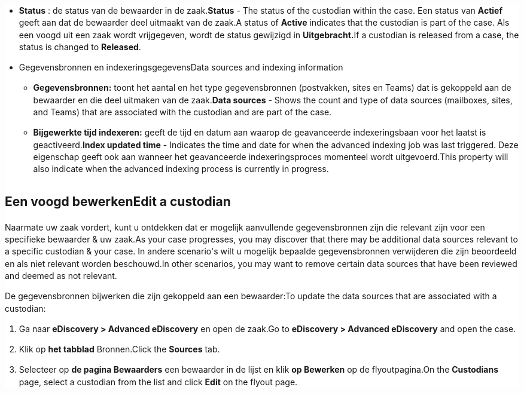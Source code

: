   - <span data-ttu-id="b1e48-128">**Status** : de status van de bewaarder in de zaak.</span><span class="sxs-lookup"><span data-stu-id="b1e48-128">**Status** - The status of the custodian within the case.</span></span> <span data-ttu-id="b1e48-129">Een status van **Actief** geeft aan dat de bewaarder deel uitmaakt van de zaak.</span><span class="sxs-lookup"><span data-stu-id="b1e48-129">A status of **Active** indicates that the custodian is part of the case.</span></span> <span data-ttu-id="b1e48-130">Als een voogd uit een zaak wordt vrijgegeven, wordt de status gewijzigd in **Uitgebracht.**</span><span class="sxs-lookup"><span data-stu-id="b1e48-130">If a custodian is released from a case, the status is changed to **Released**.</span></span> 

- <span data-ttu-id="b1e48-131">Gegevensbronnen en indexeringsgegevens</span><span class="sxs-lookup"><span data-stu-id="b1e48-131">Data sources and indexing information</span></span>

    - <span data-ttu-id="b1e48-132">**Gegevensbronnen:** toont het aantal en het type gegevensbronnen (postvakken, sites en Teams) dat is gekoppeld aan de bewaarder en die deel uitmaken van de zaak.</span><span class="sxs-lookup"><span data-stu-id="b1e48-132">**Data sources** - Shows the count and type of data sources (mailboxes, sites, and Teams) that are associated with the custodian and are part of the case.</span></span>

    - <span data-ttu-id="b1e48-133">**Bijgewerkte tijd indexeren:** geeft de tijd en datum aan waarop de geavanceerde indexeringsbaan voor het laatst is geactiveerd.</span><span class="sxs-lookup"><span data-stu-id="b1e48-133">**Index updated time** - Indicates the time and date for when the advanced indexing job was last triggered.</span></span> <span data-ttu-id="b1e48-134">Deze eigenschap geeft ook aan wanneer het geavanceerde indexeringsproces momenteel wordt uitgevoerd.</span><span class="sxs-lookup"><span data-stu-id="b1e48-134">This property will also indicate when the advanced indexing process is currently in progress.</span></span>


## <a name="edit-a-custodian"></a><span data-ttu-id="b1e48-135">Een voogd bewerken</span><span class="sxs-lookup"><span data-stu-id="b1e48-135">Edit a custodian</span></span>

<span data-ttu-id="b1e48-136">Naarmate uw zaak vordert, kunt u ontdekken dat er mogelijk aanvullende gegevensbronnen zijn die relevant zijn voor een specifieke bewaarder & uw zaak.</span><span class="sxs-lookup"><span data-stu-id="b1e48-136">As your case progresses, you may discover that there may be additional data sources relevant to a specific custodian & your case.</span></span> <span data-ttu-id="b1e48-137">In andere scenario's wilt u mogelijk bepaalde gegevensbronnen verwijderen die zijn beoordeeld en als niet relevant worden beschouwd.</span><span class="sxs-lookup"><span data-stu-id="b1e48-137">In other scenarios, you may want to remove certain data sources that have been reviewed and deemed as not relevant.</span></span>

<span data-ttu-id="b1e48-138">De gegevensbronnen bijwerken die zijn gekoppeld aan een bewaarder:</span><span class="sxs-lookup"><span data-stu-id="b1e48-138">To update the data sources that are associated with a custodian:</span></span>

1. <span data-ttu-id="b1e48-139">Ga naar **eDiscovery > Advanced eDiscovery** en open de zaak.</span><span class="sxs-lookup"><span data-stu-id="b1e48-139">Go to  **eDiscovery > Advanced eDiscovery** and open the case.</span></span>
  
2. <span data-ttu-id="b1e48-140">Klik op **het tabblad** Bronnen.</span><span class="sxs-lookup"><span data-stu-id="b1e48-140">Click the **Sources** tab.</span></span>
  
3. <span data-ttu-id="b1e48-141">Selecteer op **de pagina Bewaarders** een bewaarder in de lijst en klik **op Bewerken** op de flyoutpagina.</span><span class="sxs-lookup"><span data-stu-id="b1e48-141">On the **Custodians** page, select a custodian from the list and click **Edit** on the flyout page.</span></span>
